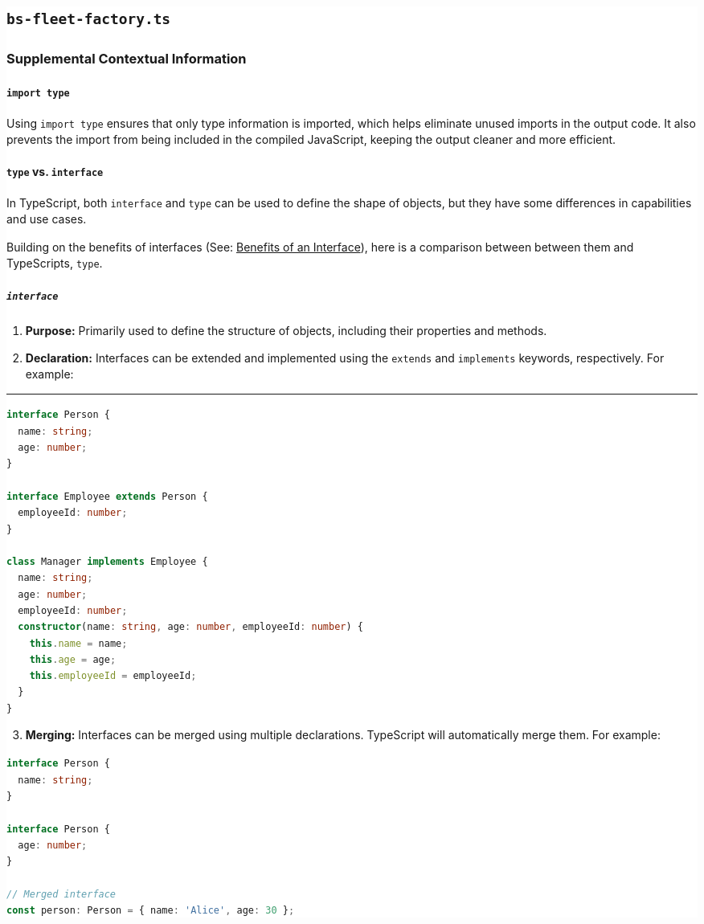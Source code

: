 ## `bs-fleet-factory.ts`

### Supplemental Contextual Information

#### `import type`

Using `import type` ensures that only type information is imported, which helps eliminate unused imports in the output code. It also prevents the import from being included in the compiled JavaScript, keeping the output cleaner and more efficient.

#### `type` vs. `interface`

In TypeScript, both `interface` and `type` can be used to define the shape of objects, but they have some differences in capabilities and use cases.  

Building on the benefits of interfaces (See: [Benefits of an Interface](../bs-ship-factory/bs-ship-factory.md#benefits-of-an-interface)), here is a comparison between between them and TypeScripts, `type`. 

##### `interface`

1. **Purpose:** Primarily used to define the structure of objects, including their properties and methods.

2. **Declaration:** Interfaces can be extended and implemented using the `extends` and `implements` keywords, respectively. For example:
****
``` typescript
interface Person {
  name: string;
  age: number;
}

interface Employee extends Person {
  employeeId: number;
}

class Manager implements Employee {
  name: string;
  age: number;
  employeeId: number;
  constructor(name: string, age: number, employeeId: number) {
    this.name = name;
    this.age = age;
    this.employeeId = employeeId;
  }
}
```

3. **Merging:** Interfaces can be merged using multiple declarations. TypeScript will automatically merge them. For example:

``` typescript
interface Person {
  name: string;
}

interface Person {
  age: number;
}

// Merged interface
const person: Person = { name: 'Alice', age: 30 };
```
